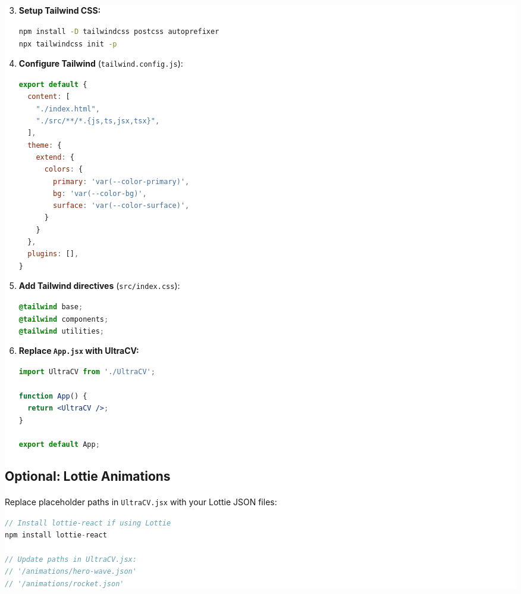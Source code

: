 3. **Setup Tailwind CSS:**
   ```bash
   npm install -D tailwindcss postcss autoprefixer
   npx tailwindcss init -p
   ```

4. **Configure Tailwind** (`tailwind.config.js`):
   ```js
   export default {
     content: [
       "./index.html",
       "./src/**/*.{js,ts,jsx,tsx}",
     ],
     theme: {
       extend: {
         colors: {
           primary: 'var(--color-primary)',
           bg: 'var(--color-bg)',
           surface: 'var(--color-surface)',
         }
       }
     },
     plugins: [],
   }
   ```

5. **Add Tailwind directives** (`src/index.css`):
   ```css
   @tailwind base;
   @tailwind components;
   @tailwind utilities;
   ```

6. **Replace `App.jsx` with UltraCV:**
   ```jsx
   import UltraCV from './UltraCV';
   
   function App() {
     return <UltraCV />;
   }
   
   export default App;
   ```

## Optional: Lottie Animations

Replace placeholder paths in `UltraCV.jsx` with your Lottie JSON files:

```jsx
// Install lottie-react if using Lottie
npm install lottie-react

// Update paths in UltraCV.jsx:
// '/animations/hero-wave.json'
// '/animations/rocket.json'
```
